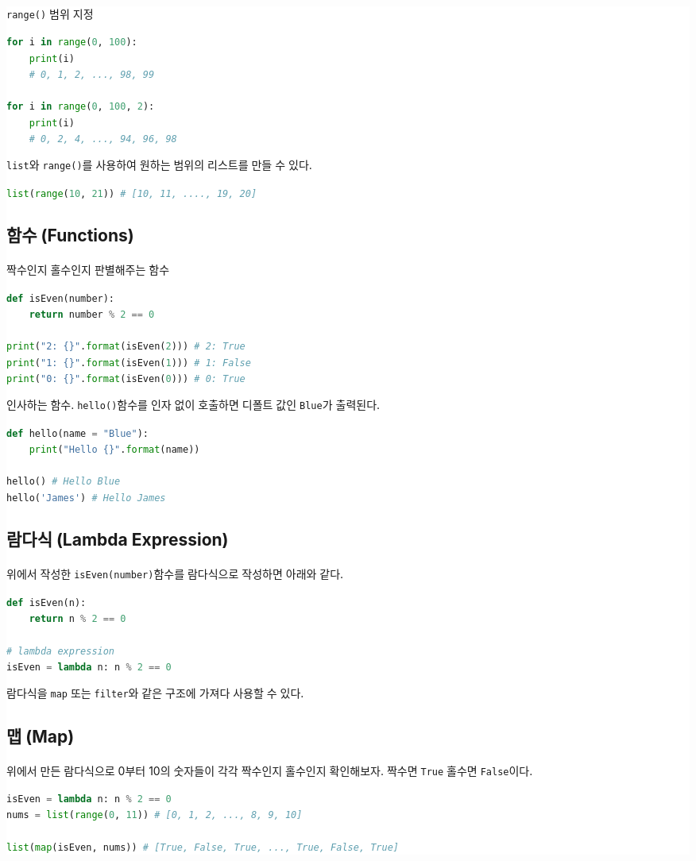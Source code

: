 `range()` 범위 지정
```py
for i in range(0, 100):
    print(i)
    # 0, 1, 2, ..., 98, 99 

for i in range(0, 100, 2):
    print(i)
    # 0, 2, 4, ..., 94, 96, 98 
```

`list`와 `range()`를 사용하여 원하는 범위의 리스트를 만들 수 있다.
```py
list(range(10, 21)) # [10, 11, ...., 19, 20]
```


## 함수 (Functions)

짝수인지 홀수인지 판별해주는 함수
```py
def isEven(number):
    return number % 2 == 0

print("2: {}".format(isEven(2))) # 2: True
print("1: {}".format(isEven(1))) # 1: False
print("0: {}".format(isEven(0))) # 0: True
```

인사하는 함수. `hello()`함수를 인자 없이 호출하면 디폴트 값인 `Blue`가 출력된다. 
```py
def hello(name = "Blue"):
    print("Hello {}".format(name))

hello() # Hello Blue
hello('James') # Hello James
```

## 람다식 (Lambda Expression)

위에서 작성한 `isEven(number)`함수를 람다식으로 작성하면 아래와 같다.

```py
def isEven(n):
    return n % 2 == 0

# lambda expression
isEven = lambda n: n % 2 == 0
```

람다식을 `map` 또는 `filter`와 같은 구조에 가져다 사용할 수 있다.

## 맵 (Map)

위에서 만든 람다식으로 0부터 10의 숫자들이 각각 짝수인지 홀수인지 확인해보자. 짝수면 `True` 홀수면 `False`이다.
```py
isEven = lambda n: n % 2 == 0
nums = list(range(0, 11)) # [0, 1, 2, ..., 8, 9, 10]

list(map(isEven, nums)) # [True, False, True, ..., True, False, True]
```
